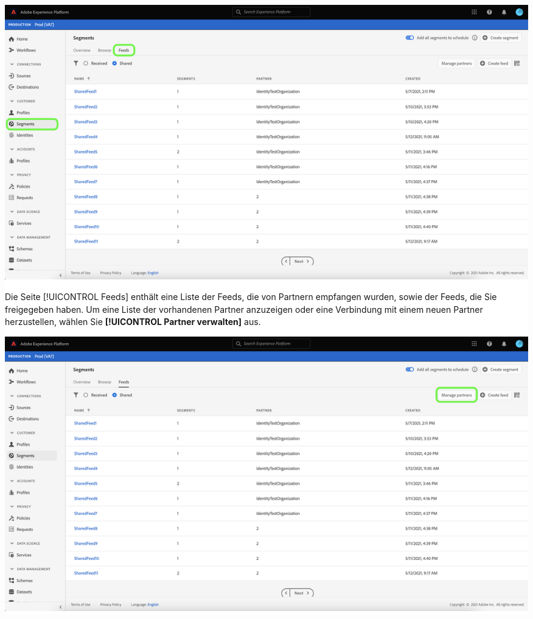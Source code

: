 ![segments-feed.png](../images/ui/segment-match/segments-feed.png)

Die Seite [!UICONTROL Feeds] enthält eine Liste der Feeds, die von Partnern empfangen wurden, sowie der Feeds, die Sie freigegeben haben. Um eine Liste der vorhandenen Partner anzuzeigen oder eine Verbindung mit einem neuen Partner herzustellen, wählen Sie **[!UICONTROL Partner verwalten]** aus.

![manage-partners.png](../images/ui/segment-match/manage-partners.png)
